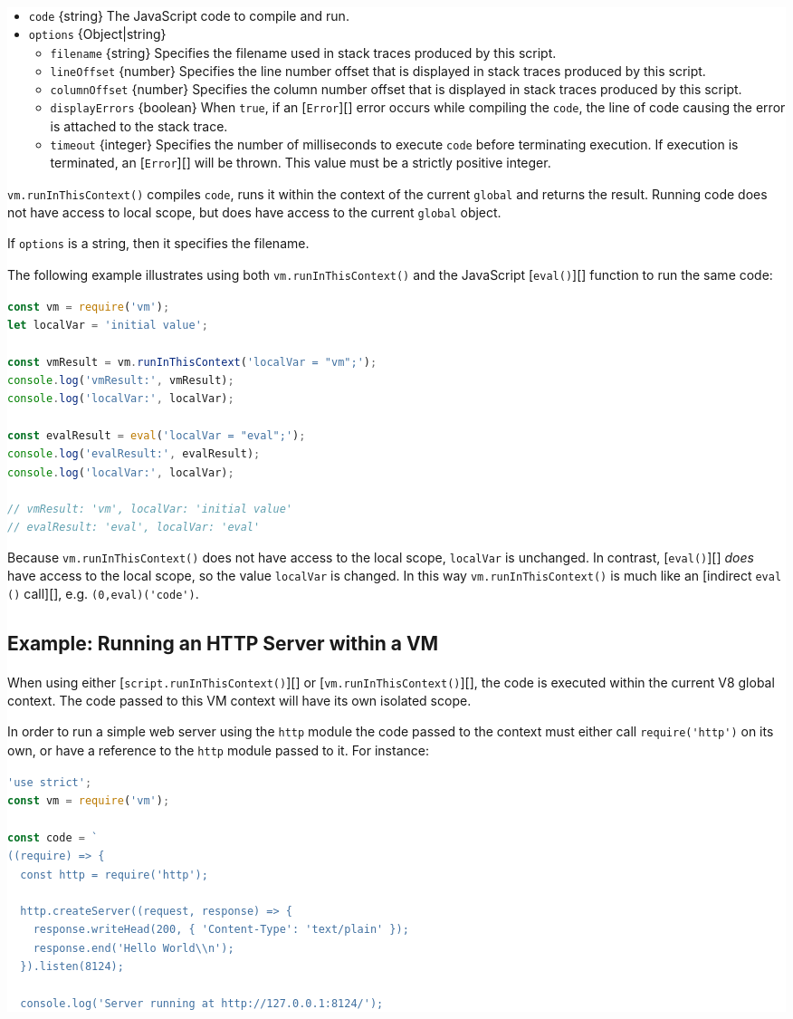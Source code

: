 * `code` {string} The JavaScript code to compile and run.
* `options` {Object|string} 
  * `filename` {string} Specifies the filename used in stack traces produced by this script.
  * `lineOffset` {number} Specifies the line number offset that is displayed in stack traces produced by this script.
  * `columnOffset` {number} Specifies the column number offset that is displayed in stack traces produced by this script.
  * `displayErrors` {boolean} When `true`, if an [`Error`][] error occurs while compiling the `code`, the line of code causing the error is attached to the stack trace.
  * `timeout` {integer} Specifies the number of milliseconds to execute `code` before terminating execution. If execution is terminated, an [`Error`][] will be thrown. This value must be a strictly positive integer.

`vm.runInThisContext()` compiles `code`, runs it within the context of the current `global` and returns the result. Running code does not have access to local scope, but does have access to the current `global` object.

If `options` is a string, then it specifies the filename.

The following example illustrates using both `vm.runInThisContext()` and the JavaScript [`eval()`][] function to run the same code:

```js
const vm = require('vm');
let localVar = 'initial value';

const vmResult = vm.runInThisContext('localVar = "vm";');
console.log('vmResult:', vmResult);
console.log('localVar:', localVar);

const evalResult = eval('localVar = "eval";');
console.log('evalResult:', evalResult);
console.log('localVar:', localVar);

// vmResult: 'vm', localVar: 'initial value'
// evalResult: 'eval', localVar: 'eval'
```

Because `vm.runInThisContext()` does not have access to the local scope, `localVar` is unchanged. In contrast, [`eval()`][] *does* have access to the local scope, so the value `localVar` is changed. In this way `vm.runInThisContext()` is much like an [indirect `eval()` call][], e.g. `(0,eval)('code')`.

## Example: Running an HTTP Server within a VM

When using either [`script.runInThisContext()`][] or [`vm.runInThisContext()`][], the code is executed within the current V8 global context. The code passed to this VM context will have its own isolated scope.

In order to run a simple web server using the `http` module the code passed to the context must either call `require('http')` on its own, or have a reference to the `http` module passed to it. For instance:

```js
'use strict';
const vm = require('vm');

const code = `
((require) => {
  const http = require('http');

  http.createServer((request, response) => {
    response.writeHead(200, { 'Content-Type': 'text/plain' });
    response.end('Hello World\\n');
  }).listen(8124);

  console.log('Server running at http://127.0.0.1:8124/');
```